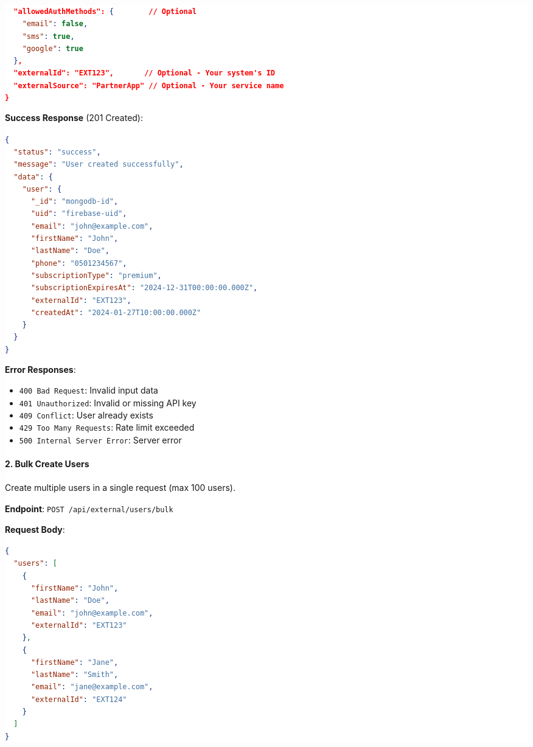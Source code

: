 ```json
  "allowedAuthMethods": {        // Optional
    "email": false,
    "sms": true,
    "google": true
  },
  "externalId": "EXT123",       // Optional - Your system's ID
  "externalSource": "PartnerApp" // Optional - Your service name
}
```

**Success Response** (201 Created):
```json
{
  "status": "success",
  "message": "User created successfully",
  "data": {
    "user": {
      "_id": "mongodb-id",
      "uid": "firebase-uid",
      "email": "john@example.com",
      "firstName": "John",
      "lastName": "Doe",
      "phone": "0501234567",
      "subscriptionType": "premium",
      "subscriptionExpiresAt": "2024-12-31T00:00:00.000Z",
      "externalId": "EXT123",
      "createdAt": "2024-01-27T10:00:00.000Z"
    }
  }
}
```

**Error Responses**:
- `400 Bad Request`: Invalid input data
- `401 Unauthorized`: Invalid or missing API key
- `409 Conflict`: User already exists
- `429 Too Many Requests`: Rate limit exceeded
- `500 Internal Server Error`: Server error

#### 2. Bulk Create Users
Create multiple users in a single request (max 100 users).

**Endpoint**: `POST /api/external/users/bulk`

**Request Body**:
```json
{
  "users": [
    {
      "firstName": "John",
      "lastName": "Doe",
      "email": "john@example.com",
      "externalId": "EXT123"
    },
    {
      "firstName": "Jane",
      "lastName": "Smith",
      "email": "jane@example.com",
      "externalId": "EXT124"
    }
  ]
}
```
